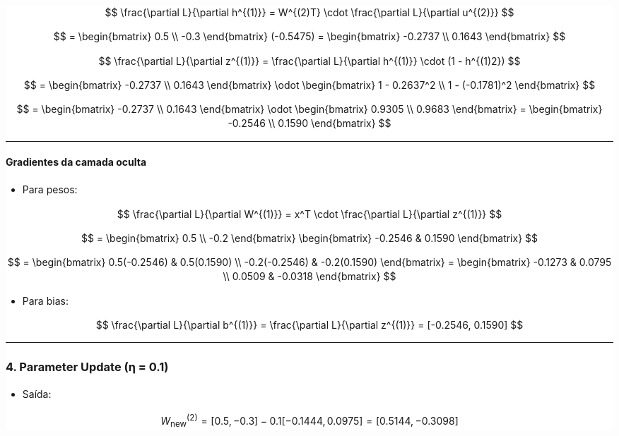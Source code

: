 $$
\frac{\partial L}{\partial h^{(1)}} = W^{(2)T} \cdot \frac{\partial L}{\partial u^{(2)}}
$$

$$
= \begin{bmatrix} 0.5 \\ -0.3 \end{bmatrix} (-0.5475)
= \begin{bmatrix} -0.2737 \\ 0.1643 \end{bmatrix}
$$

$$
\frac{\partial L}{\partial z^{(1)}} = \frac{\partial L}{\partial h^{(1)}} \cdot (1 - h^{(1)2})
$$

$$
= \begin{bmatrix} -0.2737 \\ 0.1643 \end{bmatrix} \odot \begin{bmatrix} 1 - 0.2637^2 \\ 1 - (-0.1781)^2 \end{bmatrix}
$$

$$
= \begin{bmatrix} -0.2737 \\ 0.1643 \end{bmatrix} \odot \begin{bmatrix} 0.9305 \\ 0.9683 \end{bmatrix}
= \begin{bmatrix} -0.2546 \\ 0.1590 \end{bmatrix}
$$

---

#### Gradientes da camada oculta

* Para pesos:

$$
\frac{\partial L}{\partial W^{(1)}} = x^T \cdot \frac{\partial L}{\partial z^{(1)}}
$$

$$
= \begin{bmatrix} 0.5 \\ -0.2 \end{bmatrix} \begin{bmatrix} -0.2546 & 0.1590 \end{bmatrix}
$$

$$
= \begin{bmatrix} 0.5(-0.2546) & 0.5(0.1590) \\ -0.2(-0.2546) & -0.2(0.1590) \end{bmatrix}
= \begin{bmatrix} -0.1273 & 0.0795 \\ 0.0509 & -0.0318 \end{bmatrix}
$$

* Para bias:

$$
\frac{\partial L}{\partial b^{(1)}} = \frac{\partial L}{\partial z^{(1)}} = [-0.2546, 0.1590]
$$

---

### **4. Parameter Update** (η = 0.1)

* Saída:

$$
W^{(2)}_{\text{new}} = [0.5, -0.3] - 0.1[-0.1444, 0.0975]
= [0.5144, -0.3098]
$$

